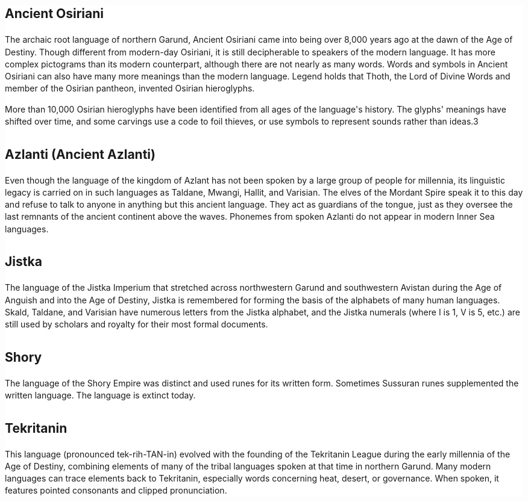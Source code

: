 ## Ancient Osiriani
The archaic root language of northern Garund, Ancient Osiriani came into being over 8,000 years ago at the dawn of the Age of Destiny. Though different from modern-day Osiriani, it is still decipherable to speakers of the modern language. It has more complex pictograms than its modern counterpart, although there are not nearly as many words. Words and symbols in Ancient Osiriani can also have many more meanings than the modern language. Legend holds that Thoth, the Lord of Divine Words and member of the Osirian pantheon, invented Osirian hieroglyphs.

More than 10,000 Osirian hieroglyphs have been identified from all ages of the language's history. The glyphs' meanings have shifted over time, and some carvings use a code to foil thieves, or use symbols to represent sounds rather than ideas.3

## Azlanti (Ancient Azlanti)
Even though the language of the kingdom of Azlant has not been spoken by a large group of people for millennia, its linguistic legacy is carried on in such languages as Taldane, Mwangi, Hallit, and Varisian. The elves of the Mordant Spire speak it to this day and refuse to talk to anyone in anything but this ancient language. They act as guardians of the tongue, just as they oversee the last remnants of the ancient continent above the waves. Phonemes from spoken Azlanti do not appear in modern Inner Sea languages.

## Jistka
The language of the Jistka Imperium that stretched across northwestern Garund and southwestern Avistan during the Age of Anguish and into the Age of Destiny, Jistka is remembered for forming the basis of the alphabets of many human languages. Skald, Taldane, and Varisian have numerous letters from the Jistka alphabet, and the Jistka numerals (where I is 1, V is 5, etc.) are still used by scholars and royalty for their most formal documents.

## Shory
The language of the Shory Empire was distinct and used runes for its written form. Sometimes Sussuran runes supplemented the written language. The language is extinct today.

## Tekritanin
This language (pronounced tek-rih-TAN-in) evolved with the founding of the Tekritanin League during the early millennia of the Age of Destiny, combining elements of many of the tribal languages spoken at that time in northern Garund. Many modern languages can trace elements back to Tekritanin, especially words concerning heat, desert, or governance. When spoken, it features pointed consonants and clipped pronunciation.
